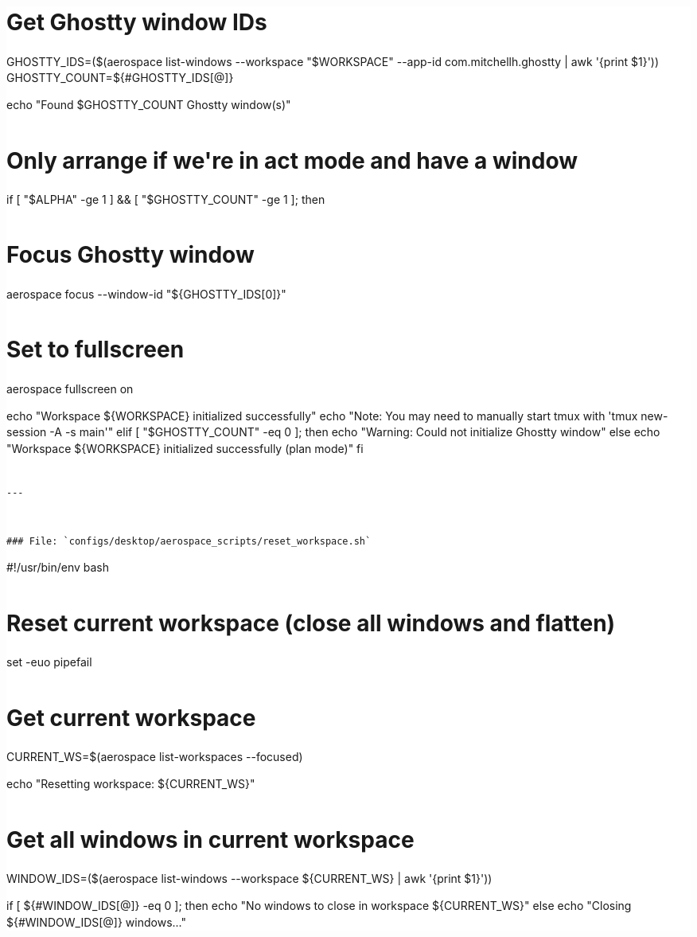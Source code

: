 # Get Ghostty window IDs
GHOSTTY_IDS=($(aerospace list-windows --workspace "$WORKSPACE" --app-id com.mitchellh.ghostty | awk '{print $1}'))
GHOSTTY_COUNT=${#GHOSTTY_IDS[@]}

echo "Found $GHOSTTY_COUNT Ghostty window(s)"

# Only arrange if we're in act mode and have a window
if [ "$ALPHA" -ge 1 ] && [ "$GHOSTTY_COUNT" -ge 1 ]; then
  # Focus Ghostty window
  aerospace focus --window-id "${GHOSTTY_IDS[0]}"

  # Set to fullscreen
  aerospace fullscreen on

  echo "Workspace ${WORKSPACE} initialized successfully"
  echo "Note: You may need to manually start tmux with 'tmux new-session -A -s main'"
elif [ "$GHOSTTY_COUNT" -eq 0 ]; then
  echo "Warning: Could not initialize Ghostty window"
else
  echo "Workspace ${WORKSPACE} initialized successfully (plan mode)"
fi
```

---


### File: `configs/desktop/aerospace_scripts/reset_workspace.sh`

```
#!/usr/bin/env bash
# Reset current workspace (close all windows and flatten)

set -euo pipefail

# Get current workspace
CURRENT_WS=$(aerospace list-workspaces --focused)

echo "Resetting workspace: ${CURRENT_WS}"

# Get all windows in current workspace
WINDOW_IDS=($(aerospace list-windows --workspace ${CURRENT_WS} | awk '{print $1}'))

if [ ${#WINDOW_IDS[@]} -eq 0 ]; then
    echo "No windows to close in workspace ${CURRENT_WS}"
else
    echo "Closing ${#WINDOW_IDS[@]} windows..."
